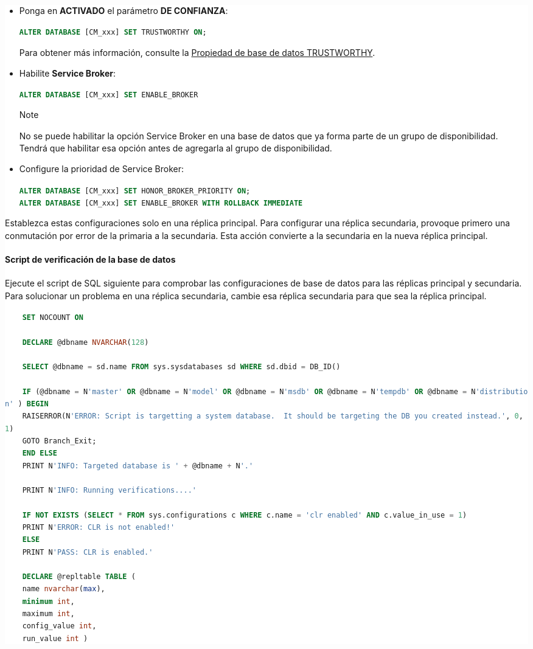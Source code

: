 - Ponga en **ACTIVADO** el parámetro **DE CONFIANZA**:

    ``` SQL
    ALTER DATABASE [CM_xxx] SET TRUSTWORTHY ON;
    ```

    Para obtener más información, consulte la [Propiedad de base de datos TRUSTWORTHY](https://docs.microsoft.com/sql/relational-databases/security/trustworthy-database-property).

- Habilite **Service Broker**:  

    ``` SQL
    ALTER DATABASE [CM_xxx] SET ENABLE_BROKER
    ```

    > [!Note]  
    > No se puede habilitar la opción Service Broker en una base de datos que ya forma parte de un grupo de disponibilidad. Tendrá que habilitar esa opción antes de agregarla al grupo de disponibilidad.<!-- SCCMDocs#1432 -->

- Configure la prioridad de Service Broker:

    ``` SQL
    ALTER DATABASE [CM_xxx] SET HONOR_BROKER_PRIORITY ON;
    ALTER DATABASE [CM_xxx] SET ENABLE_BROKER WITH ROLLBACK IMMEDIATE

    ```

Establezca estas configuraciones solo en una réplica principal. Para configurar una réplica secundaria, provoque primero una conmutación por error de la primaria a la secundaria. Esta acción convierte a la secundaria en la nueva réplica principal.

#### <a name="database-verification-script"></a>Script de verificación de la base de datos

Ejecute el script de SQL siguiente para comprobar las configuraciones de base de datos para las réplicas principal y secundaria. Para solucionar un problema en una réplica secundaria, cambie esa réplica secundaria para que sea la réplica principal.

``` SQL
    SET NOCOUNT ON

    DECLARE @dbname NVARCHAR(128)

    SELECT @dbname = sd.name FROM sys.sysdatabases sd WHERE sd.dbid = DB_ID()

    IF (@dbname = N'master' OR @dbname = N'model' OR @dbname = N'msdb' OR @dbname = N'tempdb' OR @dbname = N'distribution' ) BEGIN
    RAISERROR(N'ERROR: Script is targetting a system database.  It should be targeting the DB you created instead.', 0, 1)
    GOTO Branch_Exit;
    END ELSE
    PRINT N'INFO: Targeted database is ' + @dbname + N'.'

    PRINT N'INFO: Running verifications....'

    IF NOT EXISTS (SELECT * FROM sys.configurations c WHERE c.name = 'clr enabled' AND c.value_in_use = 1)
    PRINT N'ERROR: CLR is not enabled!'
    ELSE
    PRINT N'PASS: CLR is enabled.'

    DECLARE @repltable TABLE (
    name nvarchar(max),
    minimum int,
    maximum int,
    config_value int,
    run_value int )

```